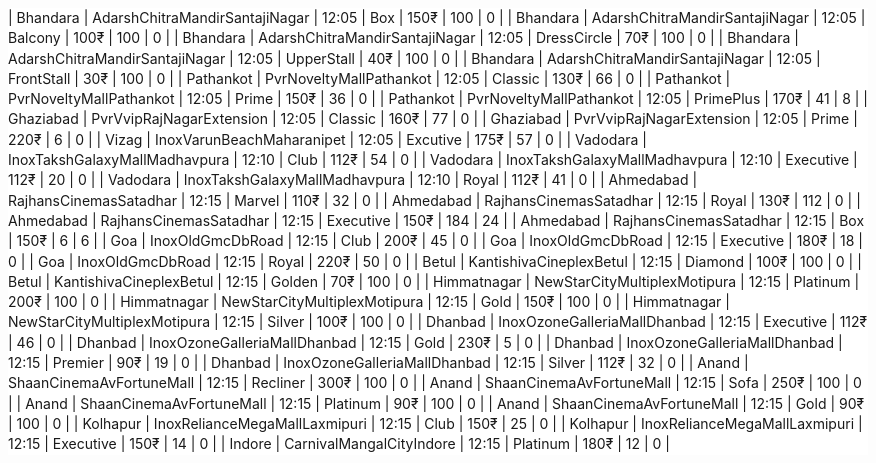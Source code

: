 | Bhandara      | AdarshChitraMandirSantajiNagar                  | 12:05 | Box                     |   150₹ |      100 |      0 |
| Bhandara      | AdarshChitraMandirSantajiNagar                  | 12:05 | Balcony                 |   100₹ |      100 |      0 |
| Bhandara      | AdarshChitraMandirSantajiNagar                  | 12:05 | DressCircle             |    70₹ |      100 |      0 |
| Bhandara      | AdarshChitraMandirSantajiNagar                  | 12:05 | UpperStall              |    40₹ |      100 |      0 |
| Bhandara      | AdarshChitraMandirSantajiNagar                  | 12:05 | FrontStall              |    30₹ |      100 |      0 |
| Pathankot     | PvrNoveltyMallPathankot                         | 12:05 | Classic                 |   130₹ |       66 |      0 |
| Pathankot     | PvrNoveltyMallPathankot                         | 12:05 | Prime                   |   150₹ |       36 |      0 |
| Pathankot     | PvrNoveltyMallPathankot                         | 12:05 | PrimePlus               |   170₹ |       41 |      8 |
| Ghaziabad     | PvrVvipRajNagarExtension                        | 12:05 | Classic                 |   160₹ |       77 |      0 |
| Ghaziabad     | PvrVvipRajNagarExtension                        | 12:05 | Prime                   |   220₹ |        6 |      0 |
| Vizag         | InoxVarunBeachMaharanipet                       | 12:05 | Excutive                |   175₹ |       57 |      0 |
| Vadodara      | InoxTakshGalaxyMallMadhavpura                   | 12:10 | Club                    |   112₹ |       54 |      0 |
| Vadodara      | InoxTakshGalaxyMallMadhavpura                   | 12:10 | Executive               |   112₹ |       20 |      0 |
| Vadodara      | InoxTakshGalaxyMallMadhavpura                   | 12:10 | Royal                   |   112₹ |       41 |      0 |
| Ahmedabad     | RajhansCinemasSatadhar                          | 12:15 | Marvel                  |   110₹ |       32 |      0 |
| Ahmedabad     | RajhansCinemasSatadhar                          | 12:15 | Royal                   |   130₹ |      112 |      0 |
| Ahmedabad     | RajhansCinemasSatadhar                          | 12:15 | Executive               |   150₹ |      184 |     24 |
| Ahmedabad     | RajhansCinemasSatadhar                          | 12:15 | Box                     |   150₹ |        6 |      6 |
| Goa           | InoxOldGmcDbRoad                                | 12:15 | Club                    |   200₹ |       45 |      0 |
| Goa           | InoxOldGmcDbRoad                                | 12:15 | Executive               |   180₹ |       18 |      0 |
| Goa           | InoxOldGmcDbRoad                                | 12:15 | Royal                   |   220₹ |       50 |      0 |
| Betul         | KantishivaCineplexBetul                         | 12:15 | Diamond                 |   100₹ |      100 |      0 |
| Betul         | KantishivaCineplexBetul                         | 12:15 | Golden                  |    70₹ |      100 |      0 |
| Himmatnagar   | NewStarCityMultiplexMotipura                    | 12:15 | Platinum                |   200₹ |      100 |      0 |
| Himmatnagar   | NewStarCityMultiplexMotipura                    | 12:15 | Gold                    |   150₹ |      100 |      0 |
| Himmatnagar   | NewStarCityMultiplexMotipura                    | 12:15 | Silver                  |   100₹ |      100 |      0 |
| Dhanbad       | InoxOzoneGalleriaMallDhanbad                    | 12:15 | Executive               |   112₹ |       46 |      0 |
| Dhanbad       | InoxOzoneGalleriaMallDhanbad                    | 12:15 | Gold                    |   230₹ |        5 |      0 |
| Dhanbad       | InoxOzoneGalleriaMallDhanbad                    | 12:15 | Premier                 |    90₹ |       19 |      0 |
| Dhanbad       | InoxOzoneGalleriaMallDhanbad                    | 12:15 | Silver                  |   112₹ |       32 |      0 |
| Anand         | ShaanCinemaAvFortuneMall                        | 12:15 | Recliner                |   300₹ |      100 |      0 |
| Anand         | ShaanCinemaAvFortuneMall                        | 12:15 | Sofa                    |   250₹ |      100 |      0 |
| Anand         | ShaanCinemaAvFortuneMall                        | 12:15 | Platinum                |    90₹ |      100 |      0 |
| Anand         | ShaanCinemaAvFortuneMall                        | 12:15 | Gold                    |    90₹ |      100 |      0 |
| Kolhapur      | InoxRelianceMegaMallLaxmipuri                   | 12:15 | Club                    |   150₹ |       25 |      0 |
| Kolhapur      | InoxRelianceMegaMallLaxmipuri                   | 12:15 | Executive               |   150₹ |       14 |      0 |
| Indore        | CarnivalMangalCityIndore                        | 12:15 | Platinum                |   180₹ |       12 |      0 |
